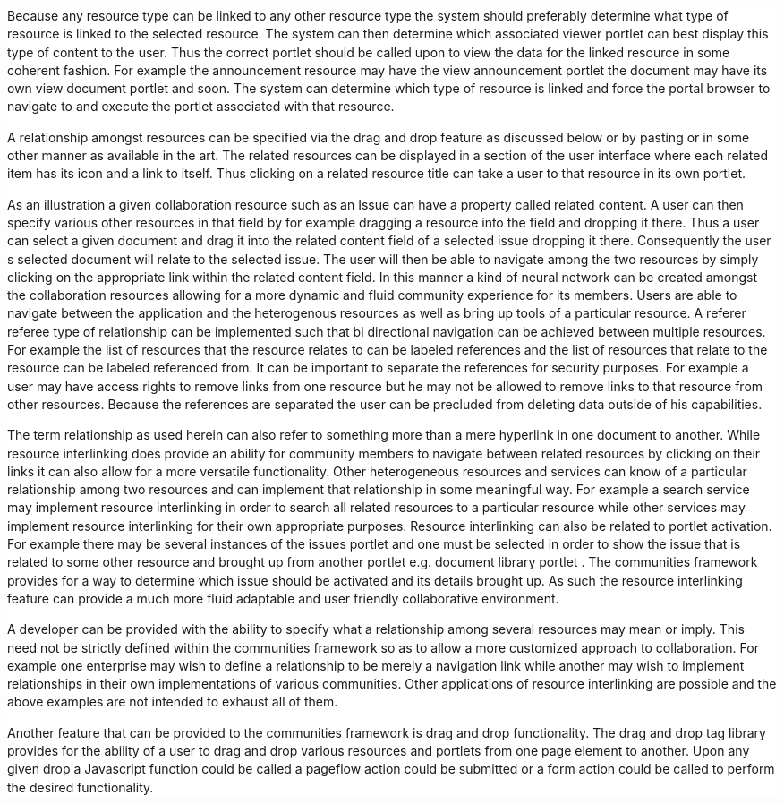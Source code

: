Because any resource type can be linked to any other resource type the system should preferably determine what type of resource is linked to the selected resource. The system can then determine which associated viewer portlet can best display this type of content to the user. Thus the correct portlet should be called upon to view the data for the linked resource in some coherent fashion. For example the announcement resource may have the view announcement portlet the document may have its own view document portlet and soon. The system can determine which type of resource is linked and force the portal browser to navigate to and execute the portlet associated with that resource.

A relationship amongst resources can be specified via the drag and drop feature as discussed below or by pasting or in some other manner as available in the art. The related resources can be displayed in a section of the user interface where each related item has its icon and a link to itself. Thus clicking on a related resource title can take a user to that resource in its own portlet.

As an illustration a given collaboration resource such as an Issue can have a property called related content. A user can then specify various other resources in that field by for example dragging a resource into the field and dropping it there. Thus a user can select a given document and drag it into the related content field of a selected issue dropping it there. Consequently the user s selected document will relate to the selected issue. The user will then be able to navigate among the two resources by simply clicking on the appropriate link within the related content field. In this manner a kind of neural network can be created amongst the collaboration resources allowing for a more dynamic and fluid community experience for its members. Users are able to navigate between the application and the heterogenous resources as well as bring up tools of a particular resource. A referer referee type of relationship can be implemented such that bi directional navigation can be achieved between multiple resources. For example the list of resources that the resource relates to can be labeled references and the list of resources that relate to the resource can be labeled referenced from. It can be important to separate the references for security purposes. For example a user may have access rights to remove links from one resource but he may not be allowed to remove links to that resource from other resources. Because the references are separated the user can be precluded from deleting data outside of his capabilities.

The term relationship as used herein can also refer to something more than a mere hyperlink in one document to another. While resource interlinking does provide an ability for community members to navigate between related resources by clicking on their links it can also allow for a more versatile functionality. Other heterogeneous resources and services can know of a particular relationship among two resources and can implement that relationship in some meaningful way. For example a search service may implement resource interlinking in order to search all related resources to a particular resource while other services may implement resource interlinking for their own appropriate purposes. Resource interlinking can also be related to portlet activation. For example there may be several instances of the issues portlet and one must be selected in order to show the issue that is related to some other resource and brought up from another portlet e.g. document library portlet . The communities framework provides for a way to determine which issue should be activated and its details brought up. As such the resource interlinking feature can provide a much more fluid adaptable and user friendly collaborative environment.

A developer can be provided with the ability to specify what a relationship among several resources may mean or imply. This need not be strictly defined within the communities framework so as to allow a more customized approach to collaboration. For example one enterprise may wish to define a relationship to be merely a navigation link while another may wish to implement relationships in their own implementations of various communities. Other applications of resource interlinking are possible and the above examples are not intended to exhaust all of them.

Another feature that can be provided to the communities framework is drag and drop functionality. The drag and drop tag library provides for the ability of a user to drag and drop various resources and portlets from one page element to another. Upon any given drop a Javascript function could be called a pageflow action could be submitted or a form action could be called to perform the desired functionality.
